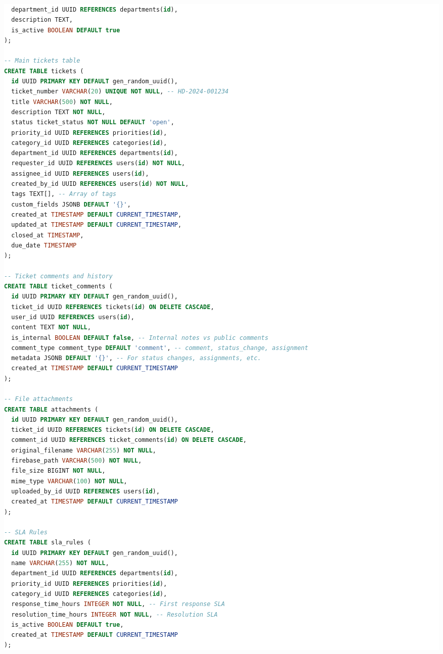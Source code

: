```sql
  department_id UUID REFERENCES departments(id),
  description TEXT,
  is_active BOOLEAN DEFAULT true
);

-- Main tickets table
CREATE TABLE tickets (
  id UUID PRIMARY KEY DEFAULT gen_random_uuid(),
  ticket_number VARCHAR(20) UNIQUE NOT NULL, -- HD-2024-001234
  title VARCHAR(500) NOT NULL,
  description TEXT NOT NULL,
  status ticket_status NOT NULL DEFAULT 'open',
  priority_id UUID REFERENCES priorities(id),
  category_id UUID REFERENCES categories(id),
  department_id UUID REFERENCES departments(id),
  requester_id UUID REFERENCES users(id) NOT NULL,
  assignee_id UUID REFERENCES users(id),
  created_by_id UUID REFERENCES users(id) NOT NULL,
  tags TEXT[], -- Array of tags
  custom_fields JSONB DEFAULT '{}',
  created_at TIMESTAMP DEFAULT CURRENT_TIMESTAMP,
  updated_at TIMESTAMP DEFAULT CURRENT_TIMESTAMP,
  closed_at TIMESTAMP,
  due_date TIMESTAMP
);

-- Ticket comments and history
CREATE TABLE ticket_comments (
  id UUID PRIMARY KEY DEFAULT gen_random_uuid(),
  ticket_id UUID REFERENCES tickets(id) ON DELETE CASCADE,
  user_id UUID REFERENCES users(id),
  content TEXT NOT NULL,
  is_internal BOOLEAN DEFAULT false, -- Internal notes vs public comments
  comment_type comment_type DEFAULT 'comment', -- comment, status_change, assignment
  metadata JSONB DEFAULT '{}', -- For status changes, assignments, etc.
  created_at TIMESTAMP DEFAULT CURRENT_TIMESTAMP
);

-- File attachments
CREATE TABLE attachments (
  id UUID PRIMARY KEY DEFAULT gen_random_uuid(),
  ticket_id UUID REFERENCES tickets(id) ON DELETE CASCADE,
  comment_id UUID REFERENCES ticket_comments(id) ON DELETE CASCADE,
  original_filename VARCHAR(255) NOT NULL,
  firebase_path VARCHAR(500) NOT NULL,
  file_size BIGINT NOT NULL,
  mime_type VARCHAR(100) NOT NULL,
  uploaded_by_id UUID REFERENCES users(id),
  created_at TIMESTAMP DEFAULT CURRENT_TIMESTAMP
);

-- SLA Rules
CREATE TABLE sla_rules (
  id UUID PRIMARY KEY DEFAULT gen_random_uuid(),
  name VARCHAR(255) NOT NULL,
  department_id UUID REFERENCES departments(id),
  priority_id UUID REFERENCES priorities(id),
  category_id UUID REFERENCES categories(id),
  response_time_hours INTEGER NOT NULL, -- First response SLA
  resolution_time_hours INTEGER NOT NULL, -- Resolution SLA
  is_active BOOLEAN DEFAULT true,
  created_at TIMESTAMP DEFAULT CURRENT_TIMESTAMP
);
```